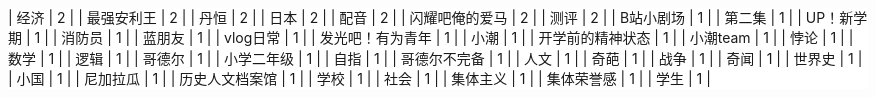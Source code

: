 | 经济 | 2 |
| 最强安利王 | 2 |
| 丹恒 | 2 |
| 日本 | 2 |
| 配音 | 2 |
| 闪耀吧俺的爱马 | 2 |
| 测评 | 2 |
| B站小剧场 | 1 |
| 第二集 | 1 |
| UP！新学期 | 1 |
| 消防员 | 1 |
| 蓝朋友 | 1 |
| vlog日常 | 1 |
| 发光吧！有为青年 | 1 |
| 小潮 | 1 |
| 开学前的精神状态 | 1 |
| 小潮team | 1 |
| 悖论 | 1 |
| 数学 | 1 |
| 逻辑 | 1 |
| 哥德尔 | 1 |
| 小学二年级 | 1 |
| 自指 | 1 |
| 哥德尔不完备 | 1 |
| 人文 | 1 |
| 奇葩 | 1 |
| 战争 | 1 |
| 奇闻 | 1 |
| 世界史 | 1 |
| 小国 | 1 |
| 尼加拉瓜 | 1 |
| 历史人文档案馆 | 1 |
| 学校 | 1 |
| 社会 | 1 |
| 集体主义 | 1 |
| 集体荣誉感 | 1 |
| 学生 | 1 |